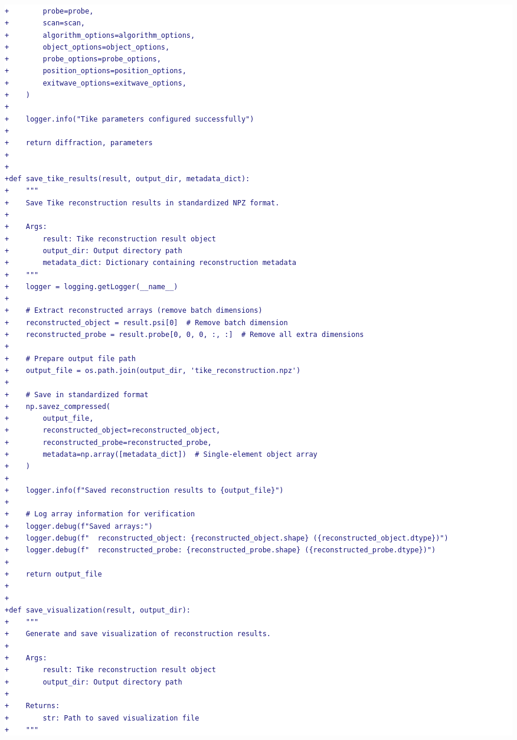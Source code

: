 ```diff
+        probe=probe,
+        scan=scan,
+        algorithm_options=algorithm_options,
+        object_options=object_options,
+        probe_options=probe_options,
+        position_options=position_options,
+        exitwave_options=exitwave_options,
+    )
+    
+    logger.info("Tike parameters configured successfully")
+    
+    return diffraction, parameters
+
+
+def save_tike_results(result, output_dir, metadata_dict):
+    """
+    Save Tike reconstruction results in standardized NPZ format.
+    
+    Args:
+        result: Tike reconstruction result object
+        output_dir: Output directory path
+        metadata_dict: Dictionary containing reconstruction metadata
+    """
+    logger = logging.getLogger(__name__)
+    
+    # Extract reconstructed arrays (remove batch dimensions)
+    reconstructed_object = result.psi[0]  # Remove batch dimension
+    reconstructed_probe = result.probe[0, 0, 0, :, :]  # Remove all extra dimensions
+    
+    # Prepare output file path
+    output_file = os.path.join(output_dir, 'tike_reconstruction.npz')
+    
+    # Save in standardized format
+    np.savez_compressed(
+        output_file,
+        reconstructed_object=reconstructed_object,
+        reconstructed_probe=reconstructed_probe,
+        metadata=np.array([metadata_dict])  # Single-element object array
+    )
+    
+    logger.info(f"Saved reconstruction results to {output_file}")
+    
+    # Log array information for verification
+    logger.debug(f"Saved arrays:")
+    logger.debug(f"  reconstructed_object: {reconstructed_object.shape} ({reconstructed_object.dtype})")
+    logger.debug(f"  reconstructed_probe: {reconstructed_probe.shape} ({reconstructed_probe.dtype})")
+    
+    return output_file
+
+
+def save_visualization(result, output_dir):
+    """
+    Generate and save visualization of reconstruction results.
+    
+    Args:
+        result: Tike reconstruction result object
+        output_dir: Output directory path
+        
+    Returns:
+        str: Path to saved visualization file
+    """
```
